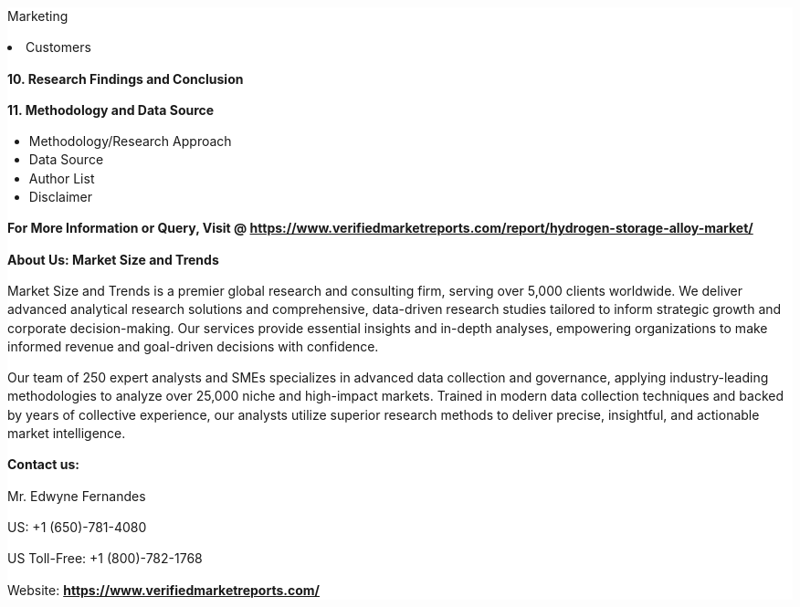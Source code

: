 Marketing</li><li>Customers</li></ul><p><strong>10. Research Findings and Conclusion</strong></p><p><strong>11. Methodology and Data Source</strong></p><ul><li>Methodology/Research Approach</li><li>Data Source</li><li>Author List</li><li>Disclaimer</li></ul></p><p><strong>For More Information or Query, Visit @ <a href="https://www.verifiedmarketreports.com/report/hydrogen-storage-alloy-market/">https://www.verifiedmarketreports.com/report/hydrogen-storage-alloy-market/</a></strong></p><p><strong>About Us: Market Size and Trends</strong></p><p>Market Size and Trends is a premier global research and consulting firm, serving over 5,000 clients worldwide. We deliver advanced analytical research solutions and comprehensive, data-driven research studies tailored to inform strategic growth and corporate decision-making. Our services provide essential insights and in-depth analyses, empowering organizations to make informed revenue and goal-driven decisions with confidence.</p><p>Our team of 250 expert analysts and SMEs specializes in advanced data collection and governance, applying industry-leading methodologies to analyze over 25,000 niche and high-impact markets. Trained in modern data collection techniques and backed by years of collective experience, our analysts utilize superior research methods to deliver precise, insightful, and actionable market intelligence.</p><p><strong>Contact us:</strong></p><p>Mr. Edwyne Fernandes</p><p>US: +1 (650)-781-4080</p><p>US Toll-Free: +1 (800)-782-1768</p><p>Website: <strong><a href="https://www.verifiedmarketreports.com/">https://www.verifiedmarketreports.com/</a></strong></p>

